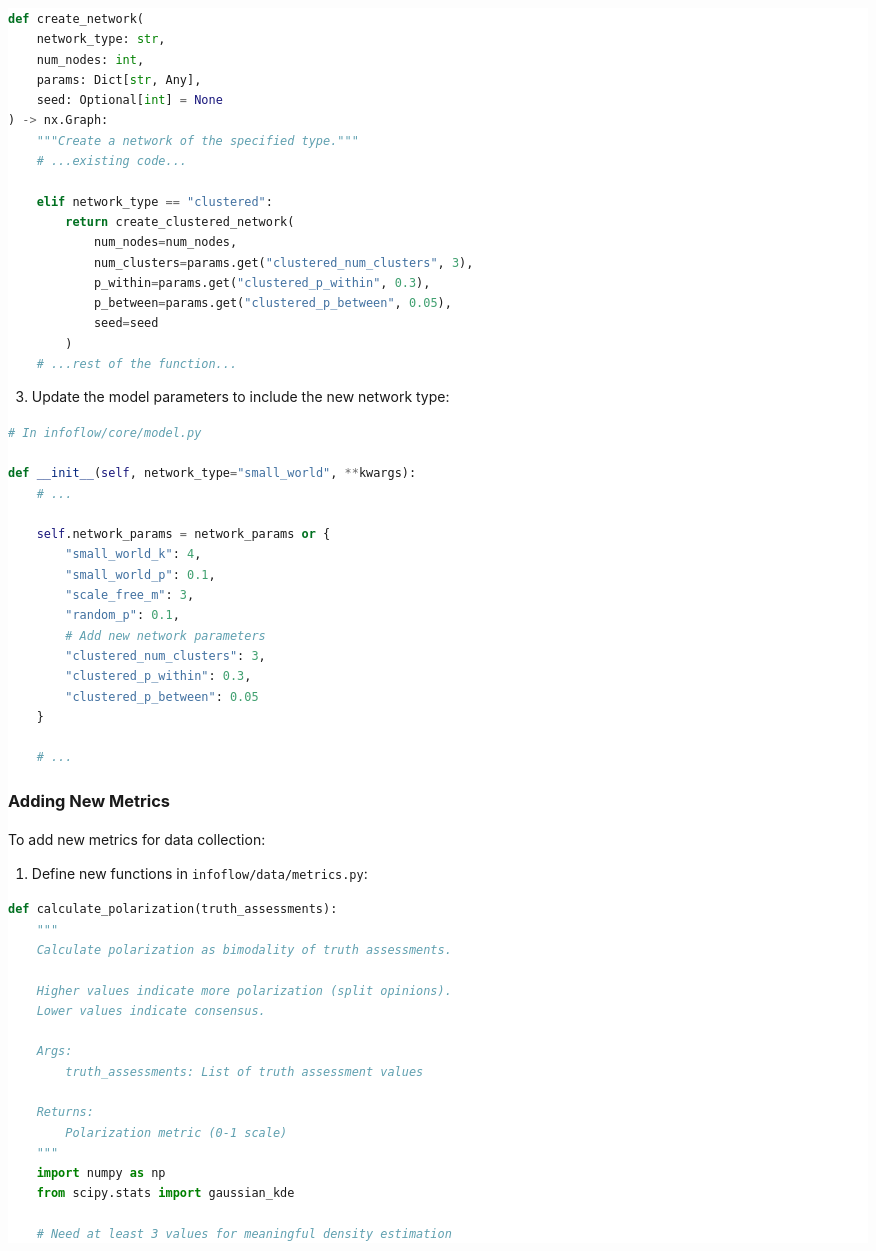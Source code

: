 ```python
def create_network(
    network_type: str,
    num_nodes: int,
    params: Dict[str, Any],
    seed: Optional[int] = None
) -> nx.Graph:
    """Create a network of the specified type."""
    # ...existing code...
    
    elif network_type == "clustered":
        return create_clustered_network(
            num_nodes=num_nodes,
            num_clusters=params.get("clustered_num_clusters", 3),
            p_within=params.get("clustered_p_within", 0.3),
            p_between=params.get("clustered_p_between", 0.05),
            seed=seed
        )
    # ...rest of the function...
```

3. Update the model parameters to include the new network type:

```python
# In infoflow/core/model.py

def __init__(self, network_type="small_world", **kwargs):
    # ...
    
    self.network_params = network_params or {
        "small_world_k": 4,
        "small_world_p": 0.1,
        "scale_free_m": 3,
        "random_p": 0.1,
        # Add new network parameters
        "clustered_num_clusters": 3,
        "clustered_p_within": 0.3,
        "clustered_p_between": 0.05
    }
    
    # ...
```

### Adding New Metrics

To add new metrics for data collection:

1. Define new functions in `infoflow/data/metrics.py`:

```python
def calculate_polarization(truth_assessments):
    """
    Calculate polarization as bimodality of truth assessments.
    
    Higher values indicate more polarization (split opinions).
    Lower values indicate consensus.
    
    Args:
        truth_assessments: List of truth assessment values
        
    Returns:
        Polarization metric (0-1 scale)
    """
    import numpy as np
    from scipy.stats import gaussian_kde
    
    # Need at least 3 values for meaningful density estimation
```